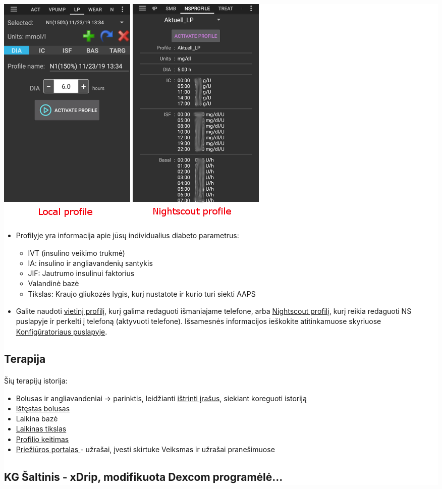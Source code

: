 ![Profilis](../images/Screenshots_Profile.png)

* Profilyje yra informacija apie jūsų individualius diabeto parametrus:
   
   * IVT (insulino veikimo trukmė)
   * IA: insulino ir angliavandenių santykis
   * JIF: Jautrumo insulinui faktorius
   * Valandinė bazė
   * Tikslas: Kraujo gliukozės lygis, kurį nustatote ir kurio turi siekti AAPS

* Galite naudoti [vietinį profilį](../Configuration/Config-Builder#local-profile-recommended), kurį galima redaguoti išmaniajame telefone, arba [Nightscout profilį](../Configuration/Config-Builder#ns-profile), kurį reikia redaguoti NS puslapyje ir perkelti į telefoną (aktyvuoti telefone). Išsamesnės informacijos ieškokite atitinkamuose skyriuose [Konfigūratoriaus puslapyje](../Configuration/Config-Builder.md).

## Terapija

Šių terapijų istorija:

* Bolusas ir angliavandeniai -> parinktis, leidžianti [ištrinti įrašus](../Getting-Started/Screenshots#carb-correction), siekiant koreguoti istoriją
* [Ištęstas bolusas](../Usage/Extended-Carbs#id1)
* Laikina bazė
* [Laikinas tikslas](../Usage/temptarget.md)
* [Profilio keitimas](../Usage/Profiles.md)
* [Priežiūros portalas ](../Usage/CPbefore26#careportal-discontinued) - užrašai, įvesti skirtuke Veiksmas ir užrašai pranešimuose

## KG Šaltinis - xDrip, modifikuota Dexcom programėlė...
